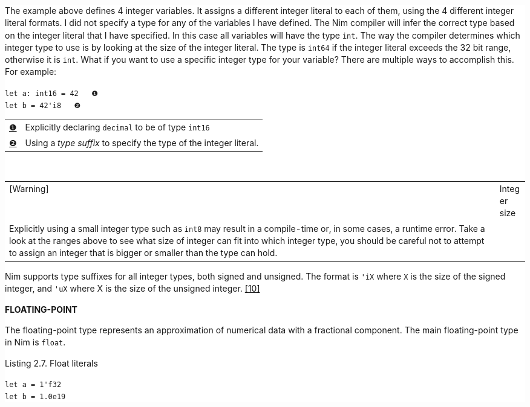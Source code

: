 

The example above defines 4 integer variables. It assigns a different integer literal to each of them, using the 4 different integer literal formats. I did not specify a type for any of the variables I have defined. The Nim compiler will infer the correct type based on the integer literal that I have specified. In this case all variables will have the type `int`. The way the compiler determines which integer type to use is by looking at the size of the integer literal. The type is `int64` if the integer literal exceeds the 32 bit range, otherwise it is `int`. What if you want to use a specific integer type for your variable? There are multiple ways to accomplish this. For example:




```
let a: int16 = 42   ❶
let b = 42'i8   ❷
```




|  |  |
| --- | --- |
| [❶](#CO3-1) | Explicitly declaring `decimal` to be of type `int16` |
| [❷](#CO3-2) | Using a *type suffix* to specify the type of the integer literal. |




 





|  |  |
| --- | --- |
| [Warning] | Integer size |
| Explicitly using a small integer type such as `int8` may result in a compile-time or, in some cases, a runtime error. Take a look at the ranges above to see what size of integer can fit into which integer type, you should be careful not to attempt to assign an integer that is bigger or smaller than the type can hold. |



Nim supports type suffixes for all integer types, both signed and unsigned. The format is `'iX` where `X` is the size of the signed integer, and `'uX` where X is the size of the unsigned integer. [[10]](#ftn.d5e1302)


**FLOATING-POINT**


The floating-point type represents an approximation of numerical data with a fractional component. The main floating-point type in Nim is `float`.




Listing 2.7. Float literals




```
let a = 1'f32
let b = 1.0e19
```
